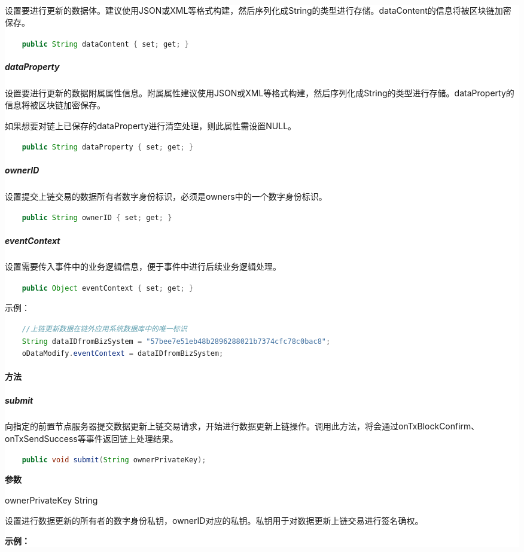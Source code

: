 设置要进行更新的数据体。建议使用JSON或XML等格式构建，然后序列化成String的类型进行存储。dataContent的信息将被区块链加密保存。

    
~~~java    
    public String dataContent { set; get; }
~~~    

##### dataProperty

设置要进行更新的数据附属属性信息。附属属性建议使用JSON或XML等格式构建，然后序列化成String的类型进行存储。dataProperty的信息将被区块链加密保存。

如果想要对链上已保存的dataProperty进行清空处理，则此属性需设置NULL。

    
~~~java    
    public String dataProperty { set; get; }
~~~    

##### ownerID

设置提交上链交易的数据所有者数字身份标识，必须是owners中的一个数字身份标识。

    
~~~java    
    public String ownerID { set; get; }
~~~    

##### eventContext

设置需要传入事件中的业务逻辑信息，便于事件中进行后续业务逻辑处理。

    
~~~java    
    public Object eventContext { set; get; }
~~~    

示例：

    
~~~java     
    //上链更新数据在链外应用系统数据库中的唯一标识
    String dataIDfromBizSystem = "57bee7e51eb48b2896288021b7374cfc78c0bac8";
    oDataModify.eventContext = dataIDfromBizSystem;
~~~    

#### 方法

##### submit

向指定的前置节点服务器提交数据更新上链交易请求，开始进行数据更新上链操作。调用此方法，将会通过onTxBlockConfirm、onTxSendSuccess等事件返回链上处理结果。

    
~~~java    
    public void submit(String ownerPrivateKey);
~~~    

**参数**

ownerPrivateKey String

设置进行数据更新的所有者的数字身份私钥，ownerID对应的私钥。私钥用于对数据更新上链交易进行签名确权。

**示例：**
